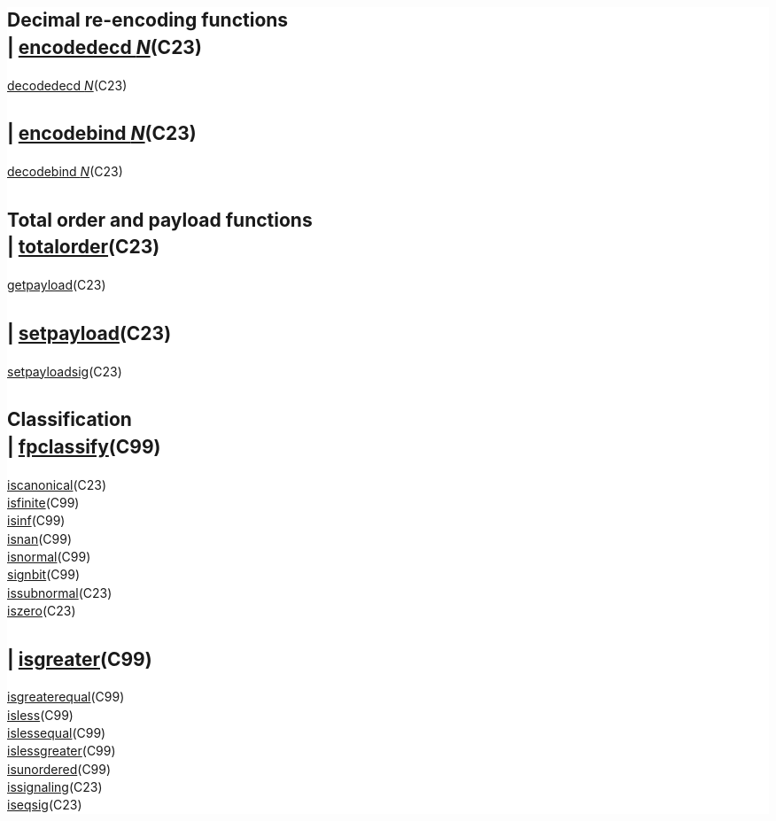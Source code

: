 Decimal re-encoding functions  
| [encodedecd _N_](https://en.cppreference.com/mwiki/index.php?title=c/numeric/math/encodedec&action=edit&redlink=1 "c/numeric/math/encodedec \(page does not exist\)")(C23)  
---  
[decodedecd _N_](https://en.cppreference.com/mwiki/index.php?title=c/numeric/math/decodedec&action=edit&redlink=1 "c/numeric/math/decodedec \(page does not exist\)")(C23)  
  
| [encodebind _N_](https://en.cppreference.com/mwiki/index.php?title=c/numeric/math/encodebin&action=edit&redlink=1 "c/numeric/math/encodebin \(page does not exist\)")(C23)  
---  
[decodebind _N_](https://en.cppreference.com/mwiki/index.php?title=c/numeric/math/decodebin&action=edit&redlink=1 "c/numeric/math/decodebin \(page does not exist\)")(C23)  
  
Total order and payload functions  
| [totalorder](https://en.cppreference.com/mwiki/index.php?title=c/numeric/math/totalorder&action=edit&redlink=1 "c/numeric/math/totalorder \(page does not exist\)")(C23)  
---  
[getpayload](https://en.cppreference.com/mwiki/index.php?title=c/numeric/math/getpayload&action=edit&redlink=1 "c/numeric/math/getpayload \(page does not exist\)")(C23)  
  
| [setpayload](https://en.cppreference.com/mwiki/index.php?title=c/numeric/math/setpayload&action=edit&redlink=1 "c/numeric/math/setpayload \(page does not exist\)")(C23)  
---  
[setpayloadsig](https://en.cppreference.com/mwiki/index.php?title=c/numeric/math/setpayloadsig&action=edit&redlink=1 "c/numeric/math/setpayloadsig \(page does not exist\)")(C23)  
  
Classification  
| [fpclassify](math/fpclassify.html "c/numeric/math/fpclassify")(C99)  
---  
[iscanonical](https://en.cppreference.com/mwiki/index.php?title=c/numeric/math/iscanonical&action=edit&redlink=1 "c/numeric/math/iscanonical \(page does not exist\)")(C23)` `  
[isfinite](math/isfinite.html "c/numeric/math/isfinite")(C99)  
[isinf](math/isinf.html "c/numeric/math/isinf")(C99)  
[isnan](math/isnan.html "c/numeric/math/isnan")(C99)  
[isnormal](math/isnormal.html "c/numeric/math/isnormal")(C99)  
[signbit](math/signbit.html "c/numeric/math/signbit")(C99)  
[issubnormal](https://en.cppreference.com/mwiki/index.php?title=c/numeric/math/issubnormal&action=edit&redlink=1 "c/numeric/math/issubnormal \(page does not exist\)")(C23)  
[iszero](https://en.cppreference.com/mwiki/index.php?title=c/numeric/math/iszero&action=edit&redlink=1 "c/numeric/math/iszero \(page does not exist\)")(C23)  
  
| [isgreater](math/isgreater.html "c/numeric/math/isgreater")(C99)  
---  
[isgreaterequal](math/isgreaterequal.html "c/numeric/math/isgreaterequal")(C99)` `  
[isless](math/isless.html "c/numeric/math/isless")(C99)  
[islessequal](math/islessequal.html "c/numeric/math/islessequal")(C99)  
[islessgreater](math/islessgreater.html "c/numeric/math/islessgreater")(C99)  
[isunordered](math/isunordered.html "c/numeric/math/isunordered")(C99)  
[issignaling](https://en.cppreference.com/mwiki/index.php?title=c/numeric/math/issignaling&action=edit&redlink=1 "c/numeric/math/issignaling \(page does not exist\)")(C23)  
[iseqsig](https://en.cppreference.com/mwiki/index.php?title=c/numeric/math/iseqsig&action=edit&redlink=1 "c/numeric/math/iseqsig \(page does not exist\)")(C23)  
  